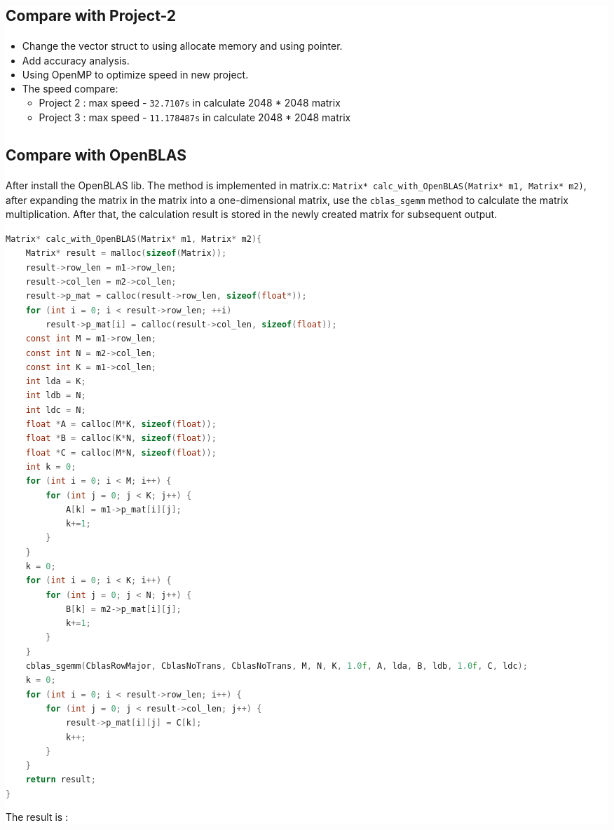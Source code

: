 
## Compare with Project-2

+ Change the vector struct to using allocate memory and using pointer.
+ Add accuracy analysis.
+ Using OpenMP to optimize speed in new project.
+ The speed compare:
    + Project 2 : max speed - `32.7107s` in calculate 2048 * 2048 matrix
    + Project 3 : max speed - `11.178487s` in calculate 2048 * 2048 matrix

## Compare with OpenBLAS

After install the OpenBLAS lib. The method is implemented in matrix.c: `Matrix* calc_with_OpenBLAS(Matrix* m1, Matrix* m2)`, after expanding the matrix in the matrix into a one-dimensional matrix, use the `cblas_sgemm` method to calculate the matrix multiplication. After that, the calculation result is stored in the newly created matrix for subsequent output.

```c
Matrix* calc_with_OpenBLAS(Matrix* m1, Matrix* m2){
    Matrix* result = malloc(sizeof(Matrix));
    result->row_len = m1->row_len;
    result->col_len = m2->col_len;
    result->p_mat = calloc(result->row_len, sizeof(float*));
    for (int i = 0; i < result->row_len; ++i)
        result->p_mat[i] = calloc(result->col_len, sizeof(float));
    const int M = m1->row_len;
    const int N = m2->col_len;
    const int K = m1->col_len;
    int lda = K;
    int ldb = N;
    int ldc = N;
    float *A = calloc(M*K, sizeof(float));
    float *B = calloc(K*N, sizeof(float));
    float *C = calloc(M*N, sizeof(float));
    int k = 0;
    for (int i = 0; i < M; i++) {
        for (int j = 0; j < K; j++) {
            A[k] = m1->p_mat[i][j];
            k+=1;
        }
    }
    k = 0;
    for (int i = 0; i < K; i++) {
        for (int j = 0; j < N; j++) {
            B[k] = m2->p_mat[i][j];
            k+=1;
        }
    }
    cblas_sgemm(CblasRowMajor, CblasNoTrans, CblasNoTrans, M, N, K, 1.0f, A, lda, B, ldb, 1.0f, C, ldc);
    k = 0;
    for (int i = 0; i < result->row_len; i++) {
        for (int j = 0; j < result->col_len; j++) {
            result->p_mat[i][j] = C[k];
            k++;
        }
    }
    return result;
}
```
The result is :